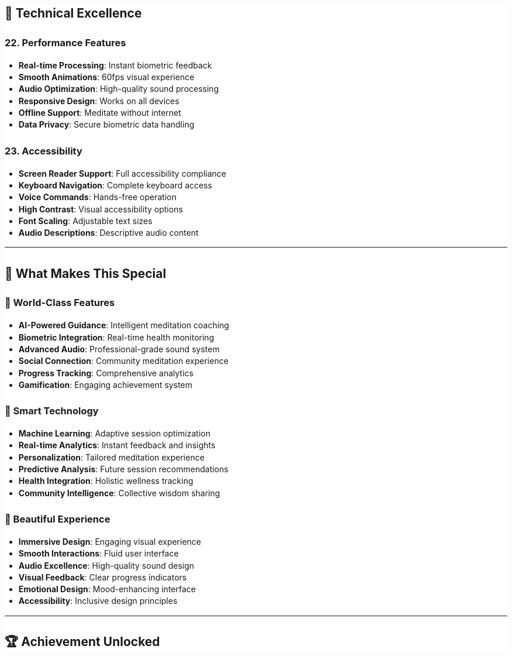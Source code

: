 ## 🚀 **Technical Excellence**

### **22. Performance Features**
- **Real-time Processing**: Instant biometric feedback
- **Smooth Animations**: 60fps visual experience
- **Audio Optimization**: High-quality sound processing
- **Responsive Design**: Works on all devices
- **Offline Support**: Meditate without internet
- **Data Privacy**: Secure biometric data handling

### **23. Accessibility**
- **Screen Reader Support**: Full accessibility compliance
- **Keyboard Navigation**: Complete keyboard access
- **Voice Commands**: Hands-free operation
- **High Contrast**: Visual accessibility options
- **Font Scaling**: Adjustable text sizes
- **Audio Descriptions**: Descriptive audio content

---

## 🎉 **What Makes This Special**

### **🌟 World-Class Features**
- **AI-Powered Guidance**: Intelligent meditation coaching
- **Biometric Integration**: Real-time health monitoring
- **Advanced Audio**: Professional-grade sound system
- **Social Connection**: Community meditation experience
- **Progress Tracking**: Comprehensive analytics
- **Gamification**: Engaging achievement system

### **🧠 Smart Technology**
- **Machine Learning**: Adaptive session optimization
- **Real-time Analytics**: Instant feedback and insights
- **Personalization**: Tailored meditation experience
- **Predictive Analysis**: Future session recommendations
- **Health Integration**: Holistic wellness tracking
- **Community Intelligence**: Collective wisdom sharing

### **🎨 Beautiful Experience**
- **Immersive Design**: Engaging visual experience
- **Smooth Interactions**: Fluid user interface
- **Audio Excellence**: High-quality sound design
- **Visual Feedback**: Clear progress indicators
- **Emotional Design**: Mood-enhancing interface
- **Accessibility**: Inclusive design principles

---

## 🏆 **Achievement Unlocked**

